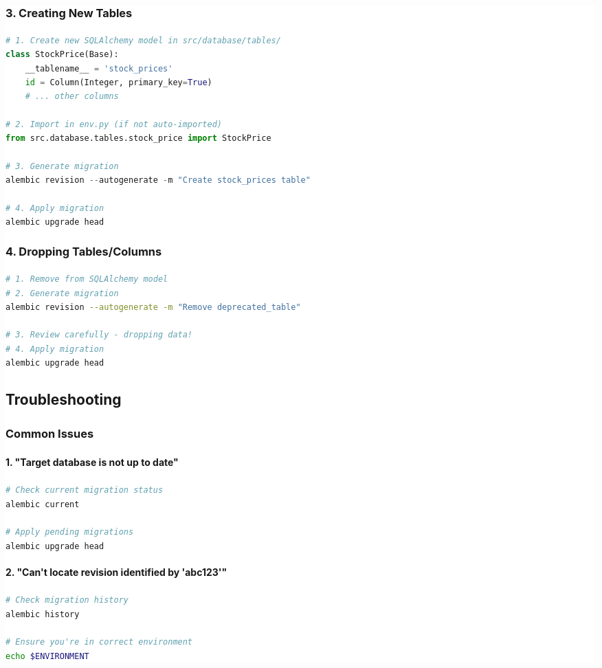 ### 3. Creating New Tables

```python
# 1. Create new SQLAlchemy model in src/database/tables/
class StockPrice(Base):
    __tablename__ = 'stock_prices'
    id = Column(Integer, primary_key=True)
    # ... other columns

# 2. Import in env.py (if not auto-imported)
from src.database.tables.stock_price import StockPrice

# 3. Generate migration
alembic revision --autogenerate -m "Create stock_prices table"

# 4. Apply migration
alembic upgrade head
```

### 4. Dropping Tables/Columns

```bash
# 1. Remove from SQLAlchemy model
# 2. Generate migration
alembic revision --autogenerate -m "Remove deprecated_table"

# 3. Review carefully - dropping data!
# 4. Apply migration
alembic upgrade head
```

## Troubleshooting

### Common Issues

#### 1. "Target database is not up to date"
```bash
# Check current migration status
alembic current

# Apply pending migrations
alembic upgrade head
```

#### 2. "Can't locate revision identified by 'abc123'"
```bash
# Check migration history
alembic history

# Ensure you're in correct environment
echo $ENVIRONMENT
```

